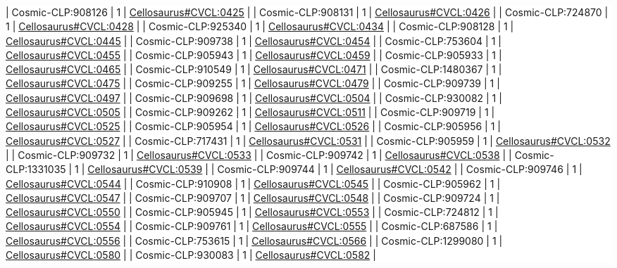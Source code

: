 | Cosmic-CLP:908126  |        1 | [Cellosaurus#CVCL:0425](http://purl.obolibrary.org/obo/Cellosaurus#CVCL_0425) |
| Cosmic-CLP:908131  |        1 | [Cellosaurus#CVCL:0426](http://purl.obolibrary.org/obo/Cellosaurus#CVCL_0426) |
| Cosmic-CLP:724870  |        1 | [Cellosaurus#CVCL:0428](http://purl.obolibrary.org/obo/Cellosaurus#CVCL_0428) |
| Cosmic-CLP:925340  |        1 | [Cellosaurus#CVCL:0434](http://purl.obolibrary.org/obo/Cellosaurus#CVCL_0434) |
| Cosmic-CLP:908128  |        1 | [Cellosaurus#CVCL:0445](http://purl.obolibrary.org/obo/Cellosaurus#CVCL_0445) |
| Cosmic-CLP:909738  |        1 | [Cellosaurus#CVCL:0454](http://purl.obolibrary.org/obo/Cellosaurus#CVCL_0454) |
| Cosmic-CLP:753604  |        1 | [Cellosaurus#CVCL:0455](http://purl.obolibrary.org/obo/Cellosaurus#CVCL_0455) |
| Cosmic-CLP:905943  |        1 | [Cellosaurus#CVCL:0459](http://purl.obolibrary.org/obo/Cellosaurus#CVCL_0459) |
| Cosmic-CLP:905933  |        1 | [Cellosaurus#CVCL:0465](http://purl.obolibrary.org/obo/Cellosaurus#CVCL_0465) |
| Cosmic-CLP:910549  |        1 | [Cellosaurus#CVCL:0471](http://purl.obolibrary.org/obo/Cellosaurus#CVCL_0471) |
| Cosmic-CLP:1480367 |        1 | [Cellosaurus#CVCL:0475](http://purl.obolibrary.org/obo/Cellosaurus#CVCL_0475) |
| Cosmic-CLP:909255  |        1 | [Cellosaurus#CVCL:0479](http://purl.obolibrary.org/obo/Cellosaurus#CVCL_0479) |
| Cosmic-CLP:909739  |        1 | [Cellosaurus#CVCL:0497](http://purl.obolibrary.org/obo/Cellosaurus#CVCL_0497) |
| Cosmic-CLP:909698  |        1 | [Cellosaurus#CVCL:0504](http://purl.obolibrary.org/obo/Cellosaurus#CVCL_0504) |
| Cosmic-CLP:930082  |        1 | [Cellosaurus#CVCL:0505](http://purl.obolibrary.org/obo/Cellosaurus#CVCL_0505) |
| Cosmic-CLP:909262  |        1 | [Cellosaurus#CVCL:0511](http://purl.obolibrary.org/obo/Cellosaurus#CVCL_0511) |
| Cosmic-CLP:909719  |        1 | [Cellosaurus#CVCL:0525](http://purl.obolibrary.org/obo/Cellosaurus#CVCL_0525) |
| Cosmic-CLP:905954  |        1 | [Cellosaurus#CVCL:0526](http://purl.obolibrary.org/obo/Cellosaurus#CVCL_0526) |
| Cosmic-CLP:905956  |        1 | [Cellosaurus#CVCL:0527](http://purl.obolibrary.org/obo/Cellosaurus#CVCL_0527) |
| Cosmic-CLP:717431  |        1 | [Cellosaurus#CVCL:0531](http://purl.obolibrary.org/obo/Cellosaurus#CVCL_0531) |
| Cosmic-CLP:905959  |        1 | [Cellosaurus#CVCL:0532](http://purl.obolibrary.org/obo/Cellosaurus#CVCL_0532) |
| Cosmic-CLP:909732  |        1 | [Cellosaurus#CVCL:0533](http://purl.obolibrary.org/obo/Cellosaurus#CVCL_0533) |
| Cosmic-CLP:909742  |        1 | [Cellosaurus#CVCL:0538](http://purl.obolibrary.org/obo/Cellosaurus#CVCL_0538) |
| Cosmic-CLP:1331035 |        1 | [Cellosaurus#CVCL:0539](http://purl.obolibrary.org/obo/Cellosaurus#CVCL_0539) |
| Cosmic-CLP:909744  |        1 | [Cellosaurus#CVCL:0542](http://purl.obolibrary.org/obo/Cellosaurus#CVCL_0542) |
| Cosmic-CLP:909746  |        1 | [Cellosaurus#CVCL:0544](http://purl.obolibrary.org/obo/Cellosaurus#CVCL_0544) |
| Cosmic-CLP:910908  |        1 | [Cellosaurus#CVCL:0545](http://purl.obolibrary.org/obo/Cellosaurus#CVCL_0545) |
| Cosmic-CLP:905962  |        1 | [Cellosaurus#CVCL:0547](http://purl.obolibrary.org/obo/Cellosaurus#CVCL_0547) |
| Cosmic-CLP:909707  |        1 | [Cellosaurus#CVCL:0548](http://purl.obolibrary.org/obo/Cellosaurus#CVCL_0548) |
| Cosmic-CLP:909724  |        1 | [Cellosaurus#CVCL:0550](http://purl.obolibrary.org/obo/Cellosaurus#CVCL_0550) |
| Cosmic-CLP:905945  |        1 | [Cellosaurus#CVCL:0553](http://purl.obolibrary.org/obo/Cellosaurus#CVCL_0553) |
| Cosmic-CLP:724812  |        1 | [Cellosaurus#CVCL:0554](http://purl.obolibrary.org/obo/Cellosaurus#CVCL_0554) |
| Cosmic-CLP:909761  |        1 | [Cellosaurus#CVCL:0555](http://purl.obolibrary.org/obo/Cellosaurus#CVCL_0555) |
| Cosmic-CLP:687586  |        1 | [Cellosaurus#CVCL:0556](http://purl.obolibrary.org/obo/Cellosaurus#CVCL_0556) |
| Cosmic-CLP:753615  |        1 | [Cellosaurus#CVCL:0566](http://purl.obolibrary.org/obo/Cellosaurus#CVCL_0566) |
| Cosmic-CLP:1299080 |        1 | [Cellosaurus#CVCL:0580](http://purl.obolibrary.org/obo/Cellosaurus#CVCL_0580) |
| Cosmic-CLP:930083  |        1 | [Cellosaurus#CVCL:0582](http://purl.obolibrary.org/obo/Cellosaurus#CVCL_0582) |